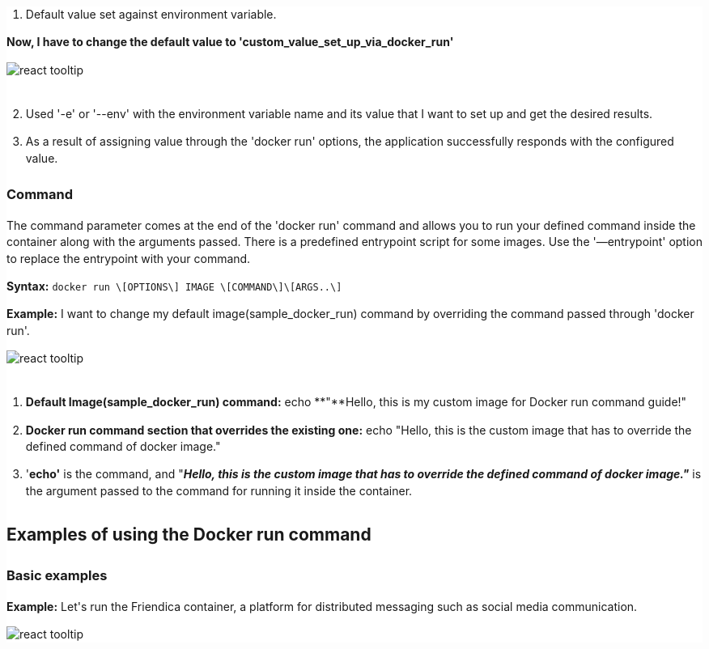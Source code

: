 1.  Default value set against environment variable.

**Now, I have to change the default value to 'custom_value_set_up_via_docker_run'**


<div className="centered-image">
   <img style={{alignSelf:"center"}}  src="https://refine.ams3.cdn.digitaloceanspaces.com/blog/2023-06-24-docker-run-command/image6.png"  alt="react tooltip" />
</div>

<br/>

2.  Used '-e' or '--env' with the environment variable name and its value that I want to set up and get the desired results.

3.  As a result of assigning value through the 'docker run' options, the application successfully responds with the configured value.

### Command

The command parameter comes at the end of the 'docker run' command and allows you to run your defined command inside the container along with the arguments passed. There is a predefined entrypoint script for some images. Use the '—entrypoint' option to replace the entrypoint with your command.

**Syntax:** `docker run \[OPTIONS\] IMAGE \[COMMAND\]\[ARGS..\]`

**Example:** I want to change my default image(sample_docker_run) command by overriding the command passed through 'docker run'.


<div className="centered-image">
   <img style={{alignSelf:"center"}}  src="https://refine.ams3.cdn.digitaloceanspaces.com/blog/2023-06-24-docker-run-command/image7.png"  alt="react tooltip" />
</div>

<br/>

1.  **Default Image(sample_docker_run) command:** echo **"**Hello, this is my custom image for Docker run command guide!"

2.  **Docker run command section that overrides the existing one:** echo "Hello, this is the custom image that has to override the defined command of docker image."

3.  '**echo'** is the command, and "***Hello, this is the custom image that has to override the defined command of docker image."*** is the argument passed to the command for running it inside the container.

## Examples of using the Docker run command

### Basic examples

**Example:** Let's run the Friendica container, a platform for distributed messaging such as social media communication.


<div className="centered-image">
   <img style={{alignSelf:"center"}}  src="https://refine.ams3.cdn.digitaloceanspaces.com/blog/2023-06-24-docker-run-command/image8.png"  alt="react tooltip" />
</div>
